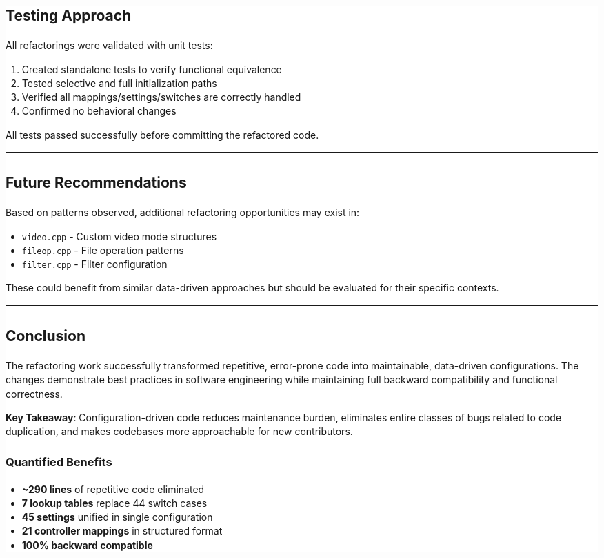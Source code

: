 ## Testing Approach

All refactorings were validated with unit tests:
1. Created standalone tests to verify functional equivalence
2. Tested selective and full initialization paths
3. Verified all mappings/settings/switches are correctly handled
4. Confirmed no behavioral changes

All tests passed successfully before committing the refactored code.

---

## Future Recommendations

Based on patterns observed, additional refactoring opportunities may exist in:
- `video.cpp` - Custom video mode structures
- `fileop.cpp` - File operation patterns
- `filter.cpp` - Filter configuration

These could benefit from similar data-driven approaches but should be evaluated for their specific contexts.

---

## Conclusion

The refactoring work successfully transformed repetitive, error-prone code into maintainable, data-driven configurations. The changes demonstrate best practices in software engineering while maintaining full backward compatibility and functional correctness.

**Key Takeaway**: Configuration-driven code reduces maintenance burden, eliminates entire classes of bugs related to code duplication, and makes codebases more approachable for new contributors.

### Quantified Benefits
- **~290 lines** of repetitive code eliminated
- **7 lookup tables** replace 44 switch cases
- **45 settings** unified in single configuration
- **21 controller mappings** in structured format
- **100% backward compatible**
